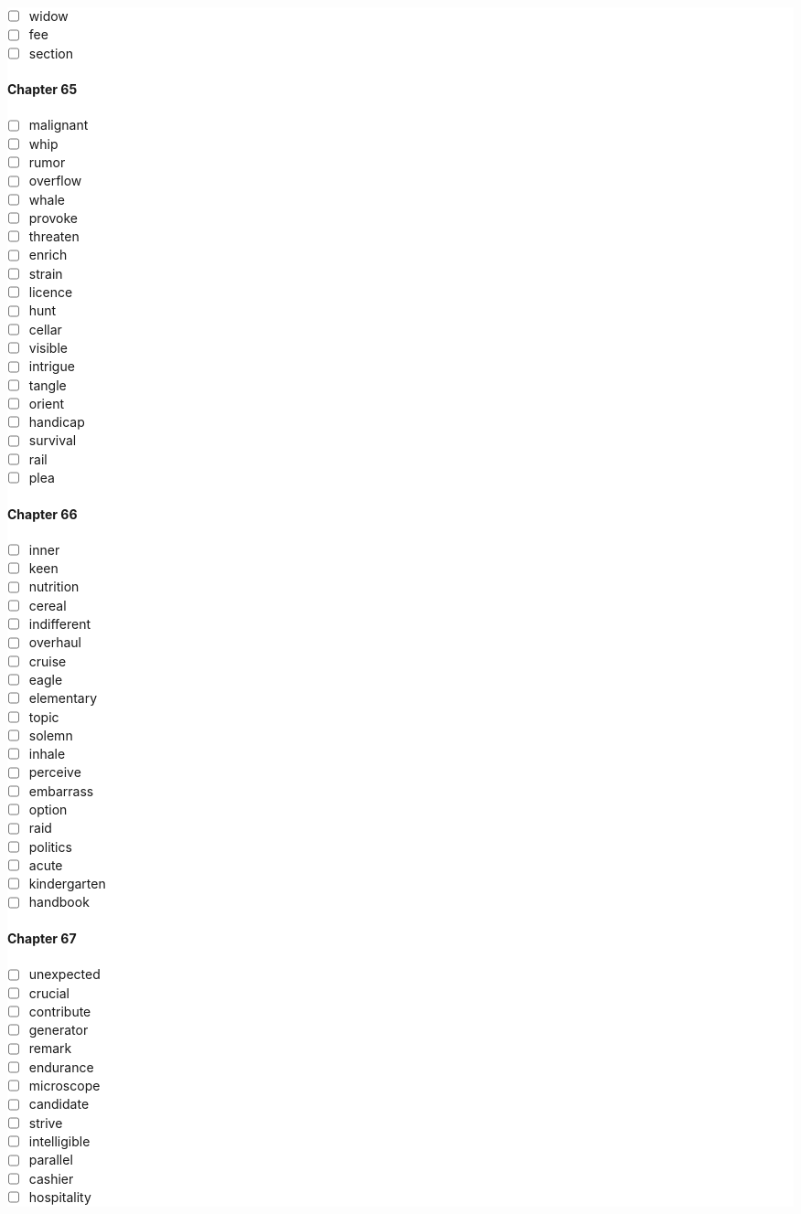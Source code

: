 - [ ] widow
- [ ] fee
- [ ] section

#### Chapter 65

- [ ] malignant
- [ ] whip
- [ ] rumor
- [ ] overflow
- [ ] whale
- [ ] provoke
- [ ] threaten
- [ ] enrich
- [ ] strain
- [ ] licence
- [ ] hunt
- [ ] cellar
- [ ] visible
- [ ] intrigue
- [ ] tangle
- [ ] orient
- [ ] handicap
- [ ] survival
- [ ] rail
- [ ] plea

#### Chapter 66

- [ ] inner
- [ ] keen
- [ ] nutrition
- [ ] cereal
- [ ] indifferent
- [ ] overhaul
- [ ] cruise
- [ ] eagle
- [ ] elementary
- [ ] topic
- [ ] solemn
- [ ] inhale
- [ ] perceive
- [ ] embarrass
- [ ] option
- [ ] raid
- [ ] politics
- [ ] acute
- [ ] kindergarten
- [ ] handbook

#### Chapter 67

- [ ] unexpected
- [ ] crucial
- [ ] contribute
- [ ] generator
- [ ] remark
- [ ] endurance
- [ ] microscope
- [ ] candidate
- [ ] strive
- [ ] intelligible
- [ ] parallel
- [ ] cashier
- [ ] hospitality